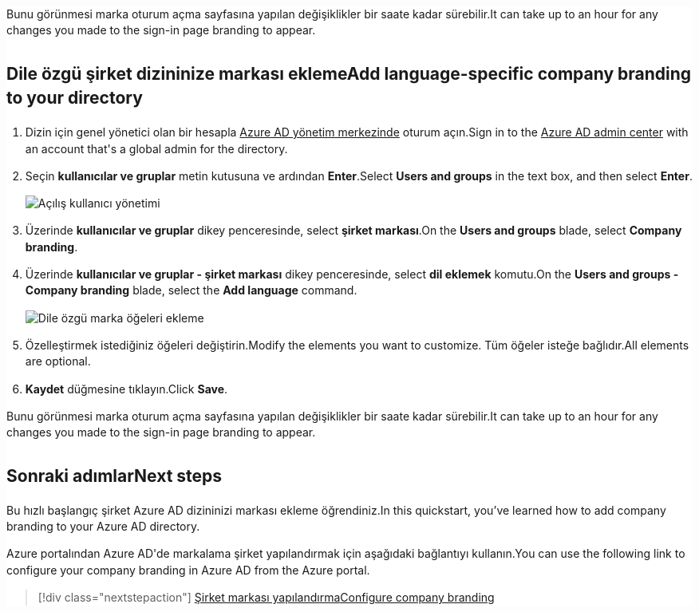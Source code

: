 <span data-ttu-id="ed7ec-191">Bunu görünmesi marka oturum açma sayfasına yapılan değişiklikler bir saate kadar sürebilir.</span><span class="sxs-lookup"><span data-stu-id="ed7ec-191">It can take up to an hour for any changes you made to the sign-in page branding to appear.</span></span>

## <a name="add-language-specific-company-branding-to-your-directory"></a><span data-ttu-id="ed7ec-192">Dile özgü şirket dizininize markası ekleme</span><span class="sxs-lookup"><span data-stu-id="ed7ec-192">Add language-specific company branding to your directory</span></span>

1. <span data-ttu-id="ed7ec-193">Dizin için genel yönetici olan bir hesapla [Azure AD yönetim merkezinde](https://aad.portal.azure.com) oturum açın.</span><span class="sxs-lookup"><span data-stu-id="ed7ec-193">Sign in to the [Azure AD admin center](https://aad.portal.azure.com) with an account that's a global admin for the directory.</span></span>
2. <span data-ttu-id="ed7ec-194">Seçin **kullanıcılar ve gruplar** metin kutusuna ve ardından **Enter**.</span><span class="sxs-lookup"><span data-stu-id="ed7ec-194">Select **Users and groups** in the text box, and then select **Enter**.</span></span>

   ![Açılış kullanıcı yönetimi](./media/active-directory-branding-localize-azure-portal/user-management.png)
3. <span data-ttu-id="ed7ec-196">Üzerinde **kullanıcılar ve gruplar** dikey penceresinde, select **şirket markası**.</span><span class="sxs-lookup"><span data-stu-id="ed7ec-196">On the **Users and groups** blade, select **Company branding**.</span></span>
4. <span data-ttu-id="ed7ec-197">Üzerinde **kullanıcılar ve gruplar - şirket markası** dikey penceresinde, select **dil eklemek** komutu.</span><span class="sxs-lookup"><span data-stu-id="ed7ec-197">On the **Users and groups - Company branding** blade, select the **Add language** command.</span></span>

    ![Dile özgü marka öğeleri ekleme](./media/active-directory-branding-localize-azure-portal/add-language.png)
5. <span data-ttu-id="ed7ec-199">Özelleştirmek istediğiniz öğeleri değiştirin.</span><span class="sxs-lookup"><span data-stu-id="ed7ec-199">Modify the elements you want to customize.</span></span> <span data-ttu-id="ed7ec-200">Tüm öğeler isteğe bağlıdır.</span><span class="sxs-lookup"><span data-stu-id="ed7ec-200">All elements are optional.</span></span>
6. <span data-ttu-id="ed7ec-201">**Kaydet** düğmesine tıklayın.</span><span class="sxs-lookup"><span data-stu-id="ed7ec-201">Click **Save**.</span></span>

<span data-ttu-id="ed7ec-202">Bunu görünmesi marka oturum açma sayfasına yapılan değişiklikler bir saate kadar sürebilir.</span><span class="sxs-lookup"><span data-stu-id="ed7ec-202">It can take up to an hour for any changes you made to the sign-in page branding to appear.</span></span>

## <a name="next-steps"></a><span data-ttu-id="ed7ec-203">Sonraki adımlar</span><span class="sxs-lookup"><span data-stu-id="ed7ec-203">Next steps</span></span>
<span data-ttu-id="ed7ec-204">Bu hızlı başlangıç şirket Azure AD dizininizi markası ekleme öğrendiniz.</span><span class="sxs-lookup"><span data-stu-id="ed7ec-204">In this quickstart, you’ve learned how to add company branding to your Azure AD directory.</span></span> 

<span data-ttu-id="ed7ec-205">Azure portalından Azure AD'de markalama şirket yapılandırmak için aşağıdaki bağlantıyı kullanın.</span><span class="sxs-lookup"><span data-stu-id="ed7ec-205">You can use the following link to configure your company branding in Azure AD from the Azure portal.</span></span>

> [!div class="nextstepaction"]
> [<span data-ttu-id="ed7ec-206">Şirket markası yapılandırma</span><span class="sxs-lookup"><span data-stu-id="ed7ec-206">Configure company branding</span></span>](https://aad.portal.azure.com/#blade/Microsoft_AAD_IAM/LoginTenantBrandingBlade) 